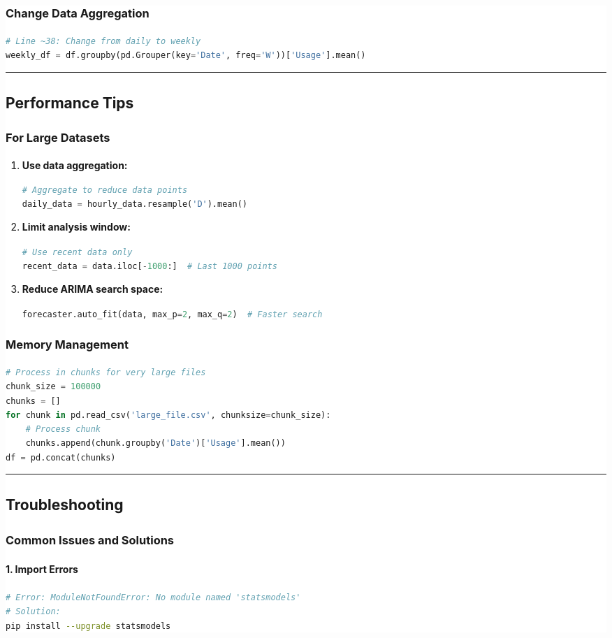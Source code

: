 ### Change Data Aggregation

```python
# Line ~38: Change from daily to weekly
weekly_df = df.groupby(pd.Grouper(key='Date', freq='W'))['Usage'].mean()
```

---

## Performance Tips

### For Large Datasets

1. **Use data aggregation:**
   ```python
   # Aggregate to reduce data points
   daily_data = hourly_data.resample('D').mean()
   ```

2. **Limit analysis window:**
   ```python
   # Use recent data only
   recent_data = data.iloc[-1000:]  # Last 1000 points
   ```

3. **Reduce ARIMA search space:**
   ```python
   forecaster.auto_fit(data, max_p=2, max_q=2)  # Faster search
   ```

### Memory Management

```python
# Process in chunks for very large files
chunk_size = 100000
chunks = []
for chunk in pd.read_csv('large_file.csv', chunksize=chunk_size):
    # Process chunk
    chunks.append(chunk.groupby('Date')['Usage'].mean())
df = pd.concat(chunks)
```

---

## Troubleshooting

### Common Issues and Solutions

#### 1. Import Errors
```bash
# Error: ModuleNotFoundError: No module named 'statsmodels'
# Solution:
pip install --upgrade statsmodels
```
